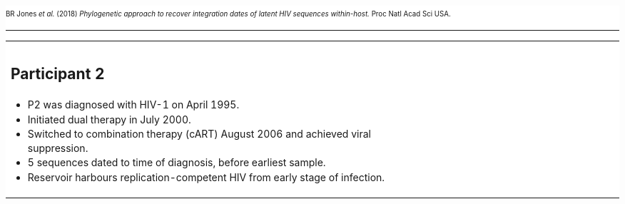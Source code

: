   </tr>
</table>

<small><small>
BR Jones *et al.* (2018) *Phylogenetic approach to recover integration dates of latent HIV sequences within-host.*  Proc Natl Acad Sci USA.
</small></small>

---

<table>
  <tr>
    <td width="60%">
    <h2>Participant 2</h2>
    <ul>
      <li>P2 was diagnosed with HIV-1 on April 1995.</li>
      <li>Initiated dual therapy in July 2000.</li>
      <li>Switched to combination therapy (cART) August 2006 and achieved viral suppression.</li>
      <li>5 sequences dated to time of diagnosis, before earliest sample.</li>
      <li>Reservoir harbours replication-competent HIV from early stage of infection.</li>
    </ul>
    </td>
    <td width="35%">